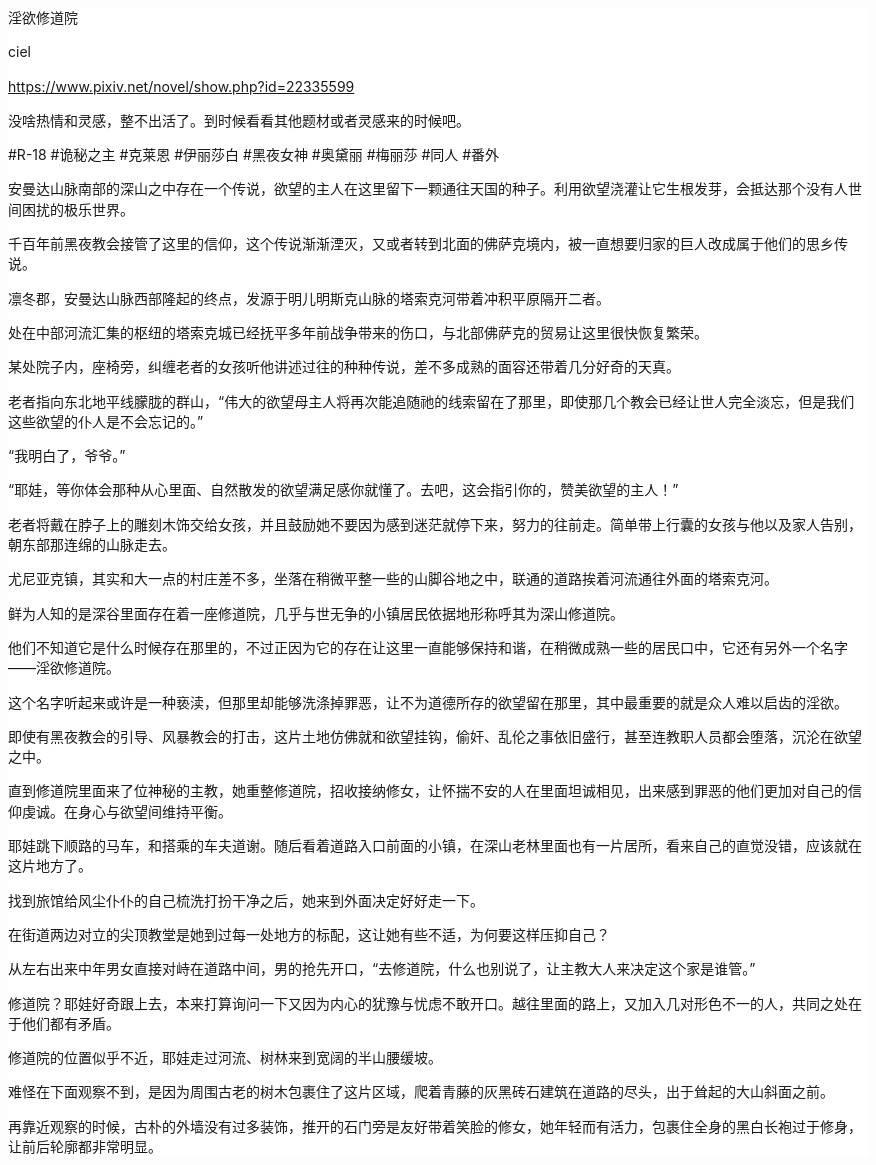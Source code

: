 淫欲修道院

ciel

https://www.pixiv.net/novel/show.php?id=22335599

没啥热情和灵感，整不出活了。到时候看看其他题材或者灵感来的时候吧。

#R-18
#诡秘之主
#克莱恩
#伊丽莎白
#黑夜女神
#奥黛丽
#梅丽莎
#同人
#番外


安曼达山脉南部的深山之中存在一个传说，欲望的主人在这里留下一颗通往天国的种子。利用欲望浇灌让它生根发芽，会抵达那个没有人世间困扰的极乐世界。

千百年前黑夜教会接管了这里的信仰，这个传说渐渐湮灭，又或者转到北面的佛萨克境内，被一直想要归家的巨人改成属于他们的思乡传说。

凛冬郡，安曼达山脉西部隆起的终点，发源于明儿明斯克山脉的塔索克河带着冲积平原隔开二者。

处在中部河流汇集的枢纽的塔索克城已经抚平多年前战争带来的伤口，与北部佛萨克的贸易让这里很快恢复繁荣。

某处院子内，座椅旁，纠缠老者的女孩听他讲述过往的种种传说，差不多成熟的面容还带着几分好奇的天真。

老者指向东北地平线朦胧的群山，“伟大的欲望母主人将再次能追随祂的线索留在了那里，即使那几个教会已经让世人完全淡忘，但是我们这些欲望的仆人是不会忘记的。”

“我明白了，爷爷。”

“耶娃，等你体会那种从心里面、自然散发的欲望满足感你就懂了。去吧，这会指引你的，赞美欲望的主人！”

老者将戴在脖子上的雕刻木饰交给女孩，并且鼓励她不要因为感到迷茫就停下来，努力的往前走。简单带上行囊的女孩与他以及家人告别，朝东部那连绵的山脉走去。

尤尼亚克镇，其实和大一点的村庄差不多，坐落在稍微平整一些的山脚谷地之中，联通的道路挨着河流通往外面的塔索克河。

鲜为人知的是深谷里面存在着一座修道院，几乎与世无争的小镇居民依据地形称呼其为深山修道院。

他们不知道它是什么时候存在那里的，不过正因为它的存在让这里一直能够保持和谐，在稍微成熟一些的居民口中，它还有另外一个名字——淫欲修道院。

这个名字听起来或许是一种亵渎，但那里却能够洗涤掉罪恶，让不为道德所存的欲望留在那里，其中最重要的就是众人难以启齿的淫欲。

即使有黑夜教会的引导、风暴教会的打击，这片土地仿佛就和欲望挂钩，偷奸、乱伦之事依旧盛行，甚至连教职人员都会堕落，沉沦在欲望之中。

直到修道院里面来了位神秘的主教，她重整修道院，招收接纳修女，让怀揣不安的人在里面坦诚相见，出来感到罪恶的他们更加对自己的信仰虔诚。在身心与欲望间维持平衡。

耶娃跳下顺路的马车，和搭乘的车夫道谢。随后看着道路入口前面的小镇，在深山老林里面也有一片居所，看来自己的直觉没错，应该就在这片地方了。

找到旅馆给风尘仆仆的自己梳洗打扮干净之后，她来到外面决定好好走一下。

在街道两边对立的尖顶教堂是她到过每一处地方的标配，这让她有些不适，为何要这样压抑自己？

从左右出来中年男女直接对峙在道路中间，男的抢先开口，“去修道院，什么也别说了，让主教大人来决定这个家是谁管。”

修道院？耶娃好奇跟上去，本来打算询问一下又因为内心的犹豫与忧虑不敢开口。越往里面的路上，又加入几对形色不一的人，共同之处在于他们都有矛盾。

修道院的位置似乎不近，耶娃走过河流、树林来到宽阔的半山腰缓坡。

难怪在下面观察不到，是因为周围古老的树木包裹住了这片区域，爬着青藤的灰黑砖石建筑在道路的尽头，出于耸起的大山斜面之前。

再靠近观察的时候，古朴的外墙没有过多装饰，推开的石门旁是友好带着笑脸的修女，她年轻而有活力，包裹住全身的黑白长袍过于修身，让前后轮廓都非常明显。
